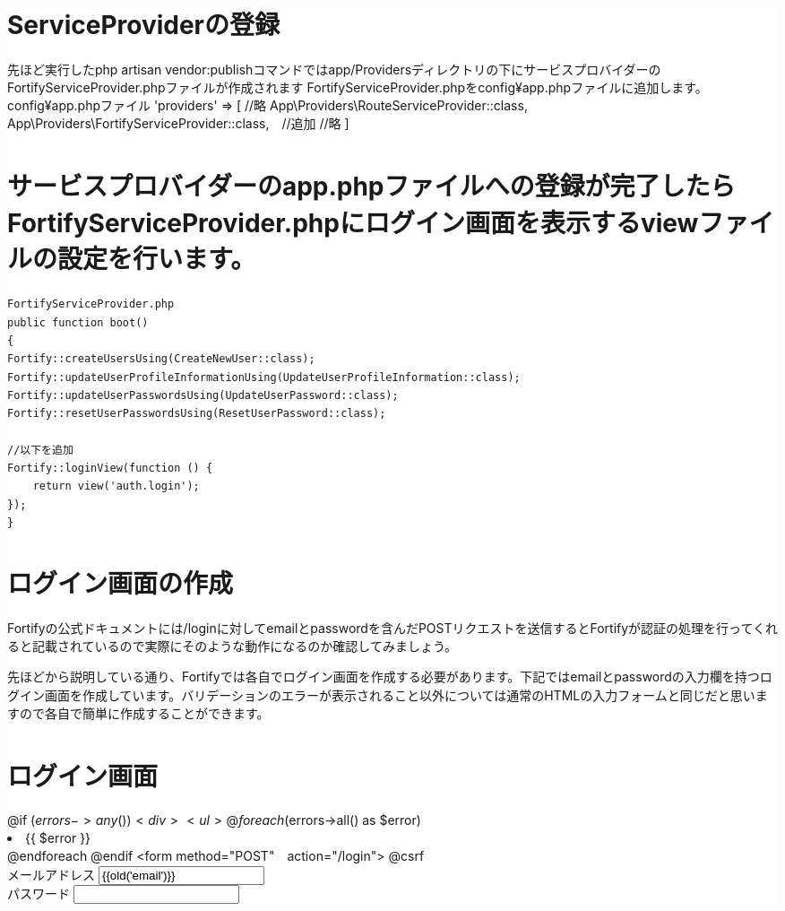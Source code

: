 # ServiceProviderの登録
  先ほど実行したphp artisan vendor:publishコマンドではapp/Providersディレクトリの下にサービスプロバイダーのFortifyServiceProvider.phpファイルが作成されます
  FortifyServiceProvider.phpをconfig¥app.phpファイルに追加します。
    config¥app.phpファイル
    'providers' => [
      //略
      App\Providers\RouteServiceProvider::class,
      App\Providers\FortifyServiceProvider::class,　//追加
      //略
    ]

  # サービスプロバイダーのapp.phpファイルへの登録が完了したらFortifyServiceProvider.phpにログイン画面を表示するviewファイルの設定を行います。
    FortifyServiceProvider.php
    public function boot()
    {
    Fortify::createUsersUsing(CreateNewUser::class);
    Fortify::updateUserProfileInformationUsing(UpdateUserProfileInformation::class);
    Fortify::updateUserPasswordsUsing(UpdateUserPassword::class);
    Fortify::resetUserPasswordsUsing(ResetUserPassword::class);

    //以下を追加
    Fortify::loginView(function () {
        return view('auth.login');
    });
    }

# ログイン画面の作成
Fortifyの公式ドキュメントには/loginに対してemailとpasswordを含んだPOSTリクエストを送信するとFortifyが認証の処理を行ってくれると記載されているので実際にそのような動作になるのか確認してみましょう。

先ほどから説明している通り、Fortifyでは各自でログイン画面を作成する必要があります。下記ではemailとpasswordの入力欄を持つログイン画面を作成しています。バリデーションのエラーが表示されること以外については通常のHTMLの入力フォームと同じだと思いますので各自で簡単に作成することができます。
    <!DOCTYPE html>
    <html lang="ja">
    <head>
        <meta charset="UTF-8">
        <meta name="viewport" content="width=device-width, initial-scale=1.0">
        <title>Login</title>
    </head>
    <body>
        <h1>ログイン画面</h1>
        @if ($errors->any())
            <div>
                <ul>
                    @foreach ($errors->all() as $error)
                        <li>{{ $error }}</li>
                    @endforeach
                </ul>
            </div>
        @endif
        <form  method="POST"　action="/login">
            @csrf
            <div>
                <label for="email">メールアドレス</label>
                <input name="email" type="email" value="{{old('email')}}"/>
            </div>
            <div>
                <label for="password">パスワード</label>
                <input name="password" type="password" />